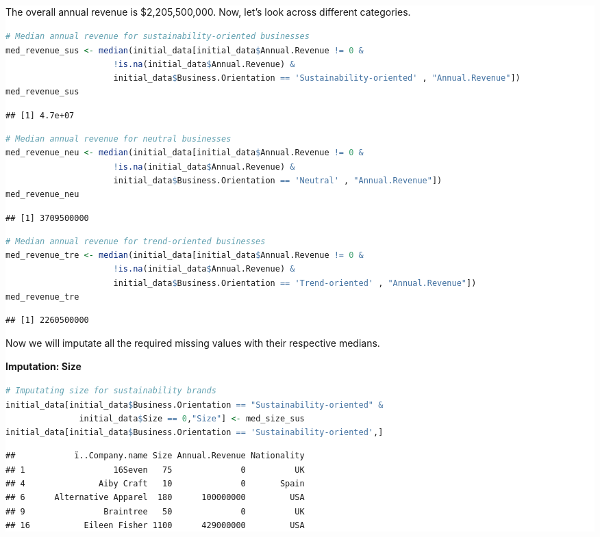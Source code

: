 The overall annual revenue is $2,205,500,000. Now, let’s look across
different categories.

``` r
# Median annual revenue for sustainability-oriented businesses
med_revenue_sus <- median(initial_data[initial_data$Annual.Revenue != 0 & 
                      !is.na(initial_data$Annual.Revenue) & 
                      initial_data$Business.Orientation == 'Sustainability-oriented' , "Annual.Revenue"])
med_revenue_sus
```

    ## [1] 4.7e+07

``` r
# Median annual revenue for neutral businesses
med_revenue_neu <- median(initial_data[initial_data$Annual.Revenue != 0 & 
                      !is.na(initial_data$Annual.Revenue) & 
                      initial_data$Business.Orientation == 'Neutral' , "Annual.Revenue"])
med_revenue_neu
```

    ## [1] 3709500000

``` r
# Median annual revenue for trend-oriented businesses
med_revenue_tre <- median(initial_data[initial_data$Annual.Revenue != 0 & 
                      !is.na(initial_data$Annual.Revenue) & 
                      initial_data$Business.Orientation == 'Trend-oriented' , "Annual.Revenue"])
med_revenue_tre
```

    ## [1] 2260500000

Now we will imputate all the required missing values with their
respective medians.

**Imputation: Size**

``` r
# Imputating size for sustainability brands
initial_data[initial_data$Business.Orientation == "Sustainability-oriented" & 
               initial_data$Size == 0,"Size"] <- med_size_sus
initial_data[initial_data$Business.Orientation == 'Sustainability-oriented',]
```

    ##            ï..Company.name Size Annual.Revenue Nationality
    ## 1                  16Seven   75              0          UK
    ## 4               Aiby Craft   10              0       Spain
    ## 6      Alternative Apparel  180      100000000         USA
    ## 9                Braintree   50              0          UK
    ## 16           Eileen Fisher 1100      429000000         USA